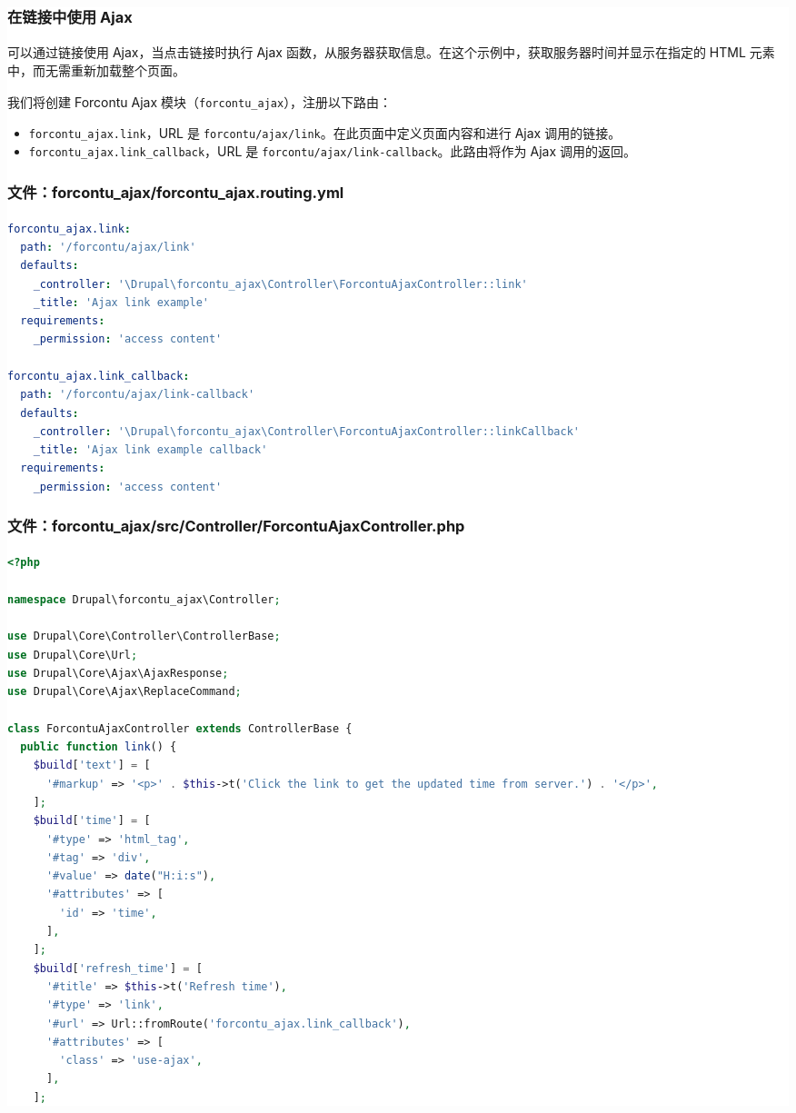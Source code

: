 ### 在链接中使用 Ajax

可以通过链接使用 Ajax，当点击链接时执行 Ajax 函数，从服务器获取信息。在这个示例中，获取服务器时间并显示在指定的 HTML 元素中，而无需重新加载整个页面。

我们将创建 Forcontu Ajax 模块（`forcontu_ajax`），注册以下路由：

- `forcontu_ajax.link`，URL 是 `forcontu/ajax/link`。在此页面中定义页面内容和进行 Ajax 调用的链接。
- `forcontu_ajax.link_callback`，URL 是 `forcontu/ajax/link-callback`。此路由将作为 Ajax 调用的返回。

### 文件：forcontu_ajax/forcontu_ajax.routing.yml

```yaml
forcontu_ajax.link:
  path: '/forcontu/ajax/link'
  defaults:
    _controller: '\Drupal\forcontu_ajax\Controller\ForcontuAjaxController::link'
    _title: 'Ajax link example'
  requirements:
    _permission: 'access content'

forcontu_ajax.link_callback:
  path: '/forcontu/ajax/link-callback'
  defaults:
    _controller: '\Drupal\forcontu_ajax\Controller\ForcontuAjaxController::linkCallback'
    _title: 'Ajax link example callback'
  requirements:
    _permission: 'access content'
```

### 文件：forcontu_ajax/src/Controller/ForcontuAjaxController.php

```php
<?php

namespace Drupal\forcontu_ajax\Controller;

use Drupal\Core\Controller\ControllerBase;
use Drupal\Core\Url;
use Drupal\Core\Ajax\AjaxResponse;
use Drupal\Core\Ajax\ReplaceCommand;

class ForcontuAjaxController extends ControllerBase {
  public function link() {
    $build['text'] = [
      '#markup' => '<p>' . $this->t('Click the link to get the updated time from server.') . '</p>',
    ];
    $build['time'] = [
      '#type' => 'html_tag',
      '#tag' => 'div',
      '#value' => date("H:i:s"),
      '#attributes' => [
        'id' => 'time',
      ],
    ];
    $build['refresh_time'] = [
      '#title' => $this->t('Refresh time'),
      '#type' => 'link',
      '#url' => Url::fromRoute('forcontu_ajax.link_callback'),
      '#attributes' => [
        'class' => 'use-ajax',
      ],
    ];

```